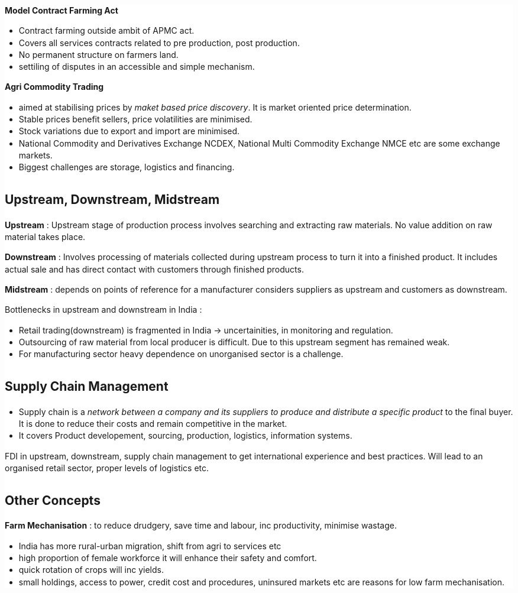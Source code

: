 **Model Contract Farming Act**

- Contract farming outside ambit of APMC act.
- Covers all services contracts related to pre production, post production.
- No permanent structure on farmers land.
- settiling of disputes in an accessible and simple mechanism.

**Agri Commodity Trading**

- aimed at stabilising prices by *maket based price discovery*. It is market oriented price determination.
- Stable prices benefit sellers, price volatilities are minimised.
- Stock variations due to export and import are minimised.
- National Commodity and Derivatives Exchange NCDEX, National Multi Commodity Exchange NMCE etc are some exchange markets.
- Biggest challenges are storage, logistics and financing.

## Upstream, Downstream, Midstream

**Upstream** : Upstream stage of production process involves searching and extracting raw materials. No value addition on raw material takes place.

**Downstream** : Involves processing of materials collected during upstream process to turn it into a finished product. It includes actual sale and has direct contact with customers through finished products.

**Midstream** : depends on points of reference for a manufacturer considers suppliers as upstream and customers as downstream.

Bottlenecks in upstream and downstream in India :

- Retail trading(downstream) is fragmented in India -> uncertainities, in monitoring and regulation.
- Outsourcing of raw material from local producer is difficult. Due to this upstream segment has remained weak.
- For manufacturing sector heavy dependence on unorganised sector is a challenge.

## Supply Chain Management

- Supply chain is a *network between a company and its suppliers to produce and distribute a specific product* to the final buyer. It is done to reduce their costs and remain competitive in the market.
- It covers Product developement, sourcing, production, logistics, information systems.

FDI in upstream, downstream, supply chain management to get international experience and best practices. Will lead to an organised retail sector, proper levels of logistics etc.

## Other Concepts

**Farm Mechanisation** : to reduce drudgery, save time and labour, inc productivity, minimise wastage.
 - India has more rural-urban migration, shift from agri to services etc
 - high proportion of female workforce it will enhance their safety and comfort.
 - quick rotation of crops will inc yields.
 - small holdings, access to power, credit cost and procedures, uninsured markets etc are reasons for low farm mechanisation.
